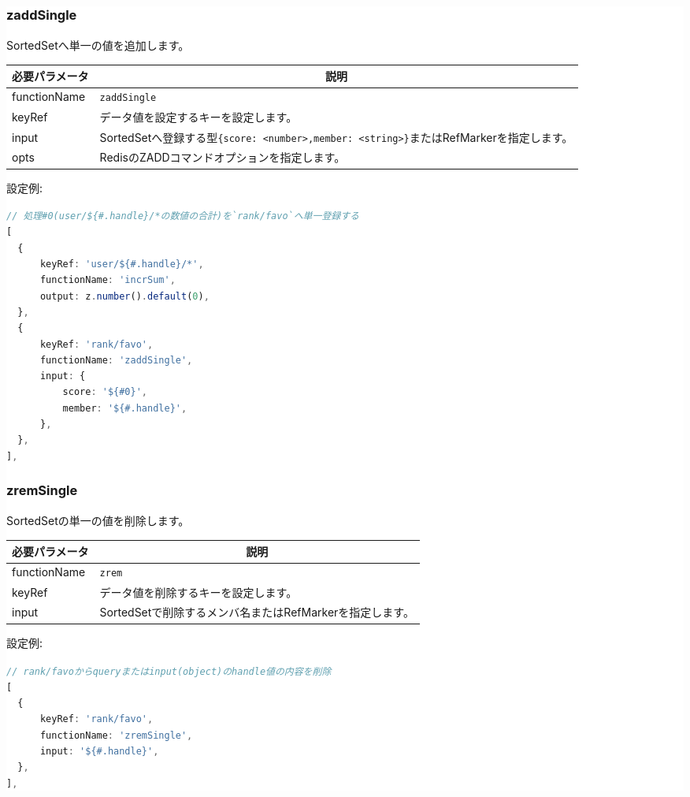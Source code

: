 ### zaddSingle

SortedSetへ単一の値を追加します。

| 必要パラメータ | 説明                                                                                   |
| -------------- | -------------------------------------------------------------------------------------- |
| functionName   | `zaddSingle`                                                                           |
| keyRef         | データ値を設定するキーを設定します。                                                   |
| input          | SortedSetへ登録する型`{score: <number>,member: <string>}`またはRefMarkerを指定します。 |
| opts           | RedisのZADDコマンドオプションを指定します。                                            |

設定例:

```ts
// 処理#0(user/${#.handle}/*の数値の合計)を`rank/favo`へ単一登録する
[
  {
      keyRef: 'user/${#.handle}/*',
      functionName: 'incrSum',
      output: z.number().default(0),
  },
  {
      keyRef: 'rank/favo',
      functionName: 'zaddSingle',
      input: {
          score: '${#0}',
          member: '${#.handle}',
      },
  },
],
```

### zremSingle

SortedSetの単一の値を削除します。

| 必要パラメータ | 説明                                                     |
| -------------- | -------------------------------------------------------- |
| functionName   | `zrem`                                                   |
| keyRef         | データ値を削除するキーを設定します。                     |
| input          | SortedSetで削除するメンバ名またはRefMarkerを指定します。 |

設定例:

```ts
// rank/favoからqueryまたはinput(object)のhandle値の内容を削除
[
  {
      keyRef: 'rank/favo',
      functionName: 'zremSingle',
      input: '${#.handle}',
  },
],
```
